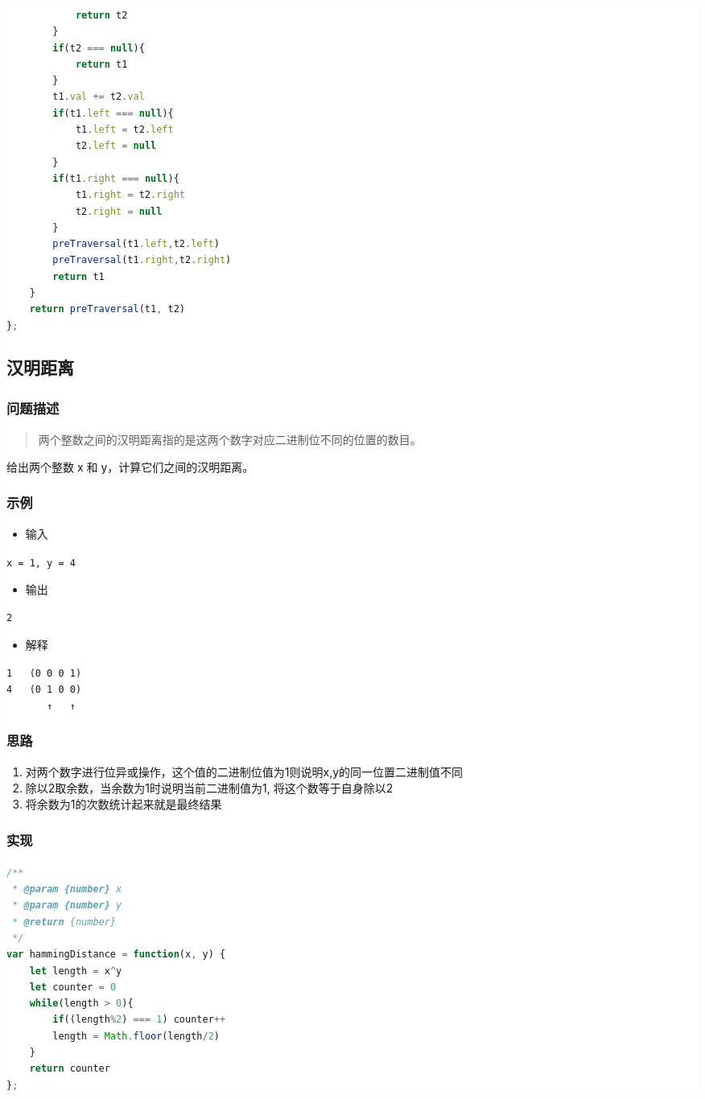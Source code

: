 ```javascript
            return t2
        }
        if(t2 === null){
            return t1
        }
        t1.val += t2.val
        if(t1.left === null){
            t1.left = t2.left
            t2.left = null
        }
        if(t1.right === null){
            t1.right = t2.right
            t2.right = null
        }
        preTraversal(t1.left,t2.left)
        preTraversal(t1.right,t2.right)
        return t1
    }
    return preTraversal(t1, t2)
};
```
## 汉明距离
### 问题描述
>两个整数之间的汉明距离指的是这两个数字对应二进制位不同的位置的数目。

给出两个整数 x 和 y，计算它们之间的汉明距离。
### 示例
* 输入
```
x = 1, y = 4   
```
* 输出
```
2
```
* 解释
```
1   (0 0 0 1)
4   (0 1 0 0)
       ↑   ↑
```
### 思路
1. 对两个数字进行位异或操作，这个值的二进制位值为1则说明x,y的同一位置二进制值不同
2. 除以2取余数，当余数为1时说明当前二进制值为1, 将这个数等于自身除以2
3. 将余数为1的次数统计起来就是最终结果
### 实现
```javascript
/**
 * @param {number} x
 * @param {number} y
 * @return {number}
 */
var hammingDistance = function(x, y) {
    let length = x^y
    let counter = 0
    while(length > 0){
        if((length%2) === 1) counter++
        length = Math.floor(length/2)
    }
    return counter
};
```